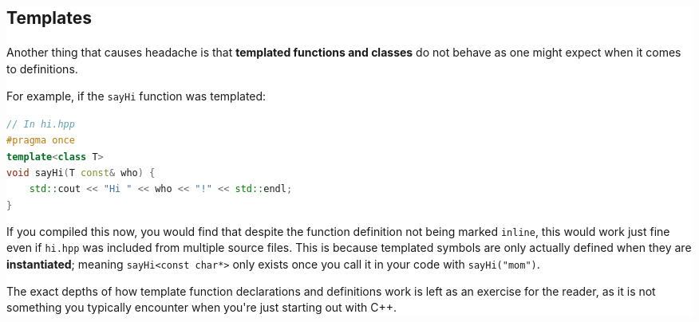 ## Templates

Another thing that causes headache is that **templated functions and classes** do not behave as one might expect when it comes to definitions.

For example, if the `sayHi` function was templated:

```cpp
// In hi.hpp
#pragma once
template<class T>
void sayHi(T const& who) {
    std::cout << "Hi " << who << "!" << std::endl;
}
```

If you compiled this now, you would find that despite the function definition not being marked `inline`, this would work just fine even if `hi.hpp` was included from multiple source files. This is because templated symbols are only actually defined when they are **instantiated**; meaning `sayHi<const char*>` only exists once you call it in your code with `sayHi("mom")`.

The exact depths of how template function declarations and definitions work is left as an exercise for the reader, as it is not something you typically encounter when you're just starting out with C++.
